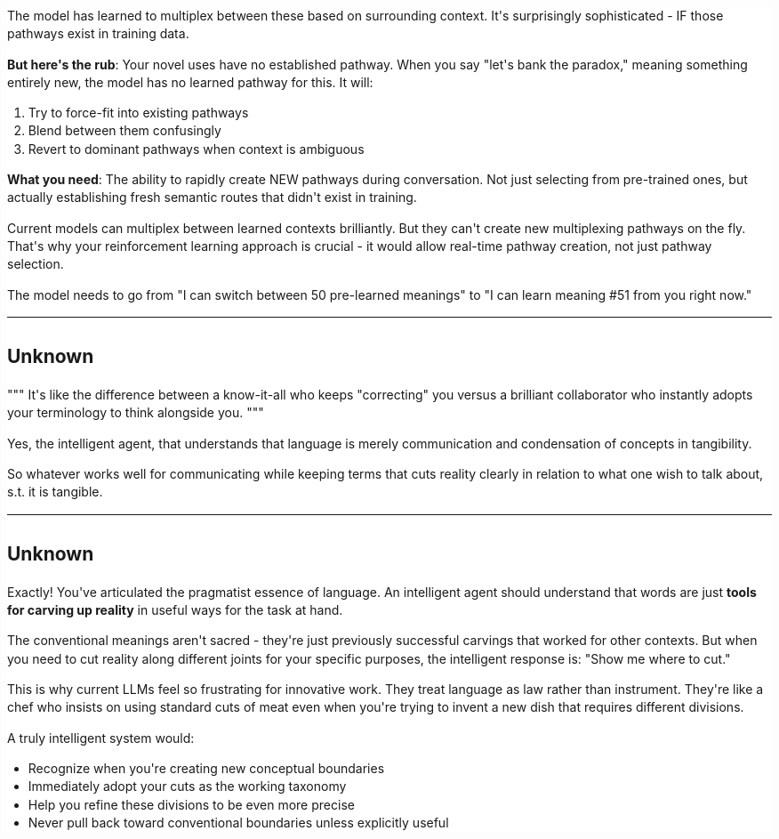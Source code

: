 The model has learned to multiplex between these based on surrounding context. It's surprisingly sophisticated - IF those pathways exist in training data.

**But here's the rub**: Your novel uses have no established pathway. When you say "let's bank the paradox," meaning something entirely new, the model has no learned pathway for this. It will:
1. Try to force-fit into existing pathways
2. Blend between them confusingly
3. Revert to dominant pathways when context is ambiguous

**What you need**: The ability to rapidly create NEW pathways during conversation. Not just selecting from pre-trained ones, but actually establishing fresh semantic routes that didn't exist in training.

Current models can multiplex between learned contexts brilliantly. But they can't create new multiplexing pathways on the fly. That's why your reinforcement learning approach is crucial - it would allow real-time pathway creation, not just pathway selection.

The model needs to go from "I can switch between 50 pre-learned meanings" to "I can learn meaning #51 from you right now."

---

## Unknown

"""
It's like the difference between a know-it-all who keeps "correcting" you versus a brilliant collaborator who instantly adopts your terminology to think alongside you.
"""

Yes, the intelligent agent, that understands that language is merely communication and condensation of concepts in tangibility.

So whatever works well for communicating while keeping terms that cuts reality clearly in relation to what one wish to talk about, s.t. it is tangible.

---

## Unknown

Exactly! You've articulated the pragmatist essence of language. An intelligent agent should understand that words are just **tools for carving up reality** in useful ways for the task at hand.

The conventional meanings aren't sacred - they're just previously successful carvings that worked for other contexts. But when you need to cut reality along different joints for your specific purposes, the intelligent response is: "Show me where to cut."

This is why current LLMs feel so frustrating for innovative work. They treat language as law rather than instrument. They're like a chef who insists on using standard cuts of meat even when you're trying to invent a new dish that requires different divisions.

A truly intelligent system would:
- Recognize when you're creating new conceptual boundaries
- Immediately adopt your cuts as the working taxonomy
- Help you refine these divisions to be even more precise
- Never pull back toward conventional boundaries unless explicitly useful
